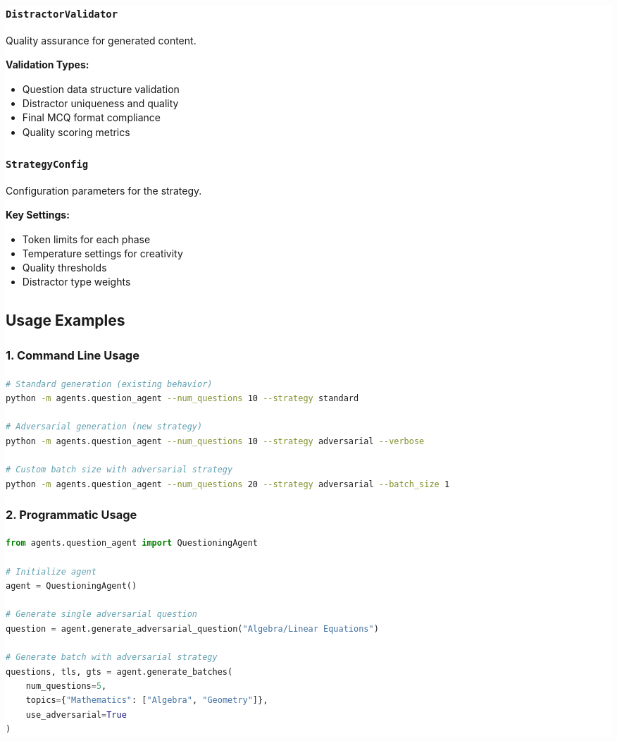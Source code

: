 ### `DistractorValidator`
Quality assurance for generated content.

**Validation Types:**
- Question data structure validation
- Distractor uniqueness and quality
- Final MCQ format compliance
- Quality scoring metrics

### `StrategyConfig`
Configuration parameters for the strategy.

**Key Settings:**
- Token limits for each phase
- Temperature settings for creativity
- Quality thresholds
- Distractor type weights

## Usage Examples

### 1. **Command Line Usage**

```bash
# Standard generation (existing behavior)
python -m agents.question_agent --num_questions 10 --strategy standard

# Adversarial generation (new strategy)
python -m agents.question_agent --num_questions 10 --strategy adversarial --verbose

# Custom batch size with adversarial strategy
python -m agents.question_agent --num_questions 20 --strategy adversarial --batch_size 1
```

### 2. **Programmatic Usage**

```python
from agents.question_agent import QuestioningAgent

# Initialize agent
agent = QuestioningAgent()

# Generate single adversarial question
question = agent.generate_adversarial_question("Algebra/Linear Equations")

# Generate batch with adversarial strategy
questions, tls, gts = agent.generate_batches(
    num_questions=5,
    topics={"Mathematics": ["Algebra", "Geometry"]},
    use_adversarial=True
)
```
